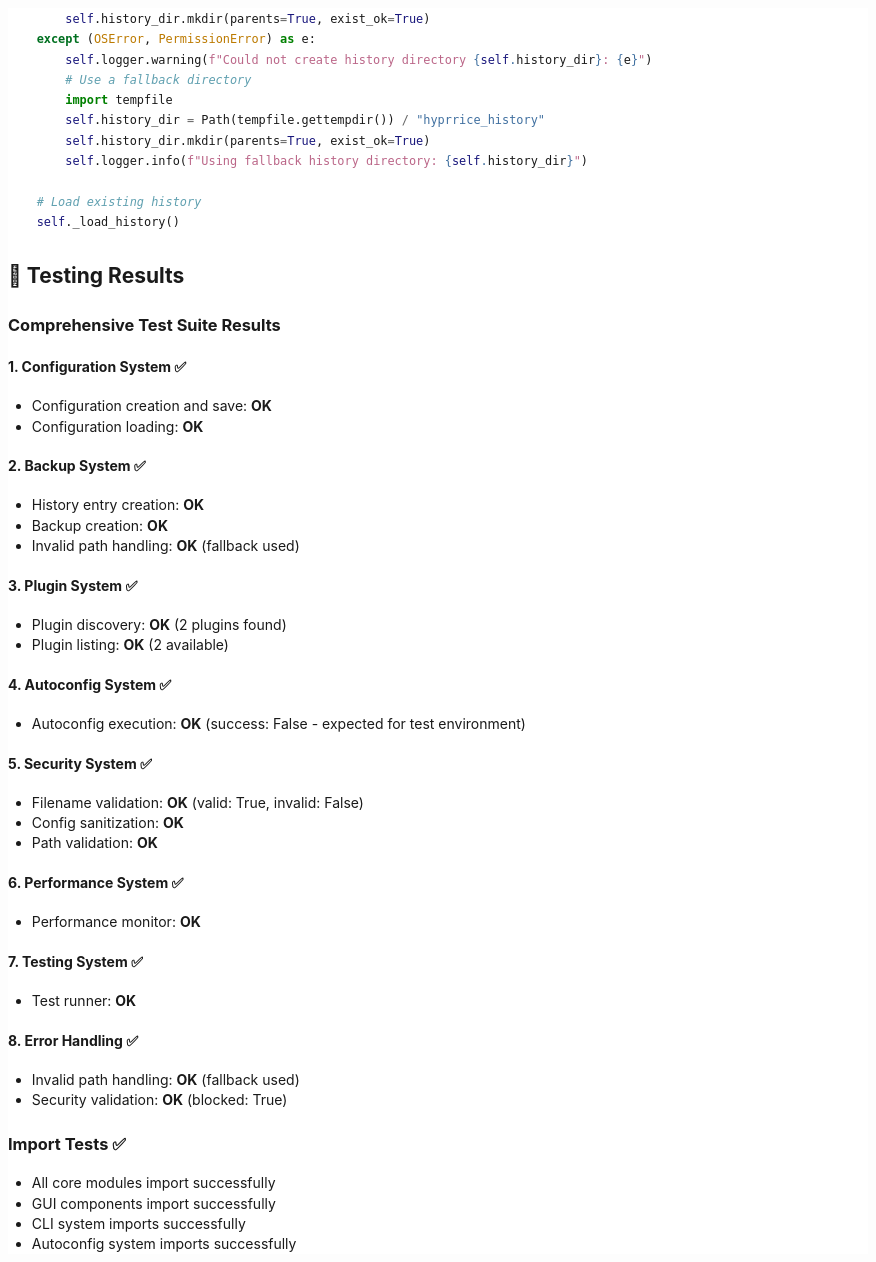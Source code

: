 ```python
        self.history_dir.mkdir(parents=True, exist_ok=True)
    except (OSError, PermissionError) as e:
        self.logger.warning(f"Could not create history directory {self.history_dir}: {e}")
        # Use a fallback directory
        import tempfile
        self.history_dir = Path(tempfile.gettempdir()) / "hyprrice_history"
        self.history_dir.mkdir(parents=True, exist_ok=True)
        self.logger.info(f"Using fallback history directory: {self.history_dir}")
    
    # Load existing history
    self._load_history()
```

## 🧪 Testing Results

### Comprehensive Test Suite Results

#### 1. Configuration System ✅
- Configuration creation and save: **OK**
- Configuration loading: **OK**

#### 2. Backup System ✅
- History entry creation: **OK**
- Backup creation: **OK**
- Invalid path handling: **OK** (fallback used)

#### 3. Plugin System ✅
- Plugin discovery: **OK** (2 plugins found)
- Plugin listing: **OK** (2 available)

#### 4. Autoconfig System ✅
- Autoconfig execution: **OK** (success: False - expected for test environment)

#### 5. Security System ✅
- Filename validation: **OK** (valid: True, invalid: False)
- Config sanitization: **OK**
- Path validation: **OK**

#### 6. Performance System ✅
- Performance monitor: **OK**

#### 7. Testing System ✅
- Test runner: **OK**

#### 8. Error Handling ✅
- Invalid path handling: **OK** (fallback used)
- Security validation: **OK** (blocked: True)

### Import Tests ✅
- All core modules import successfully
- GUI components import successfully
- CLI system imports successfully
- Autoconfig system imports successfully
